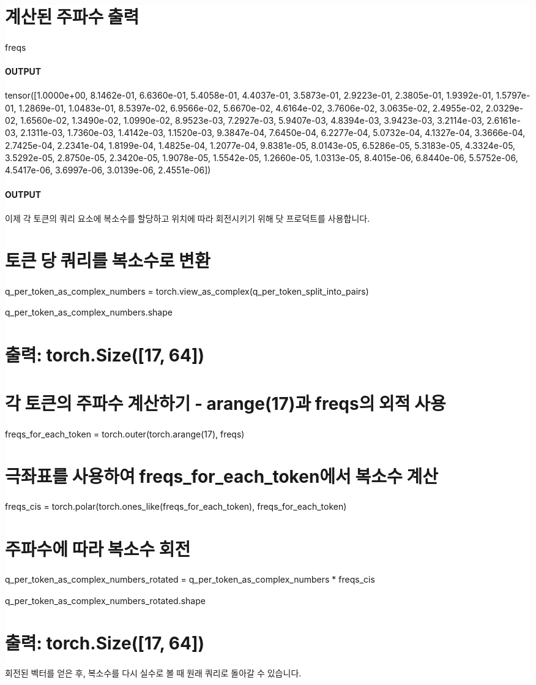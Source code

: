 # 계산된 주파수 출력

freqs

#### OUTPUT

tensor([1.0000e+00, 8.1462e-01, 6.6360e-01, 5.4058e-01, 4.4037e-01, 3.5873e-01,
2.9223e-01, 2.3805e-01, 1.9392e-01, 1.5797e-01, 1.2869e-01, 1.0483e-01,
8.5397e-02, 6.9566e-02, 5.6670e-02, 4.6164e-02, 3.7606e-02, 3.0635e-02,
2.4955e-02, 2.0329e-02, 1.6560e-02, 1.3490e-02, 1.0990e-02, 8.9523e-03,
7.2927e-03, 5.9407e-03, 4.8394e-03, 3.9423e-03, 3.2114e-03, 2.6161e-03,
2.1311e-03, 1.7360e-03, 1.4142e-03, 1.1520e-03, 9.3847e-04, 7.6450e-04,
6.2277e-04, 5.0732e-04, 4.1327e-04, 3.3666e-04, 2.7425e-04, 2.2341e-04,
1.8199e-04, 1.4825e-04, 1.2077e-04, 9.8381e-05, 8.0143e-05, 6.5286e-05,
5.3183e-05, 4.3324e-05, 3.5292e-05, 2.8750e-05, 2.3420e-05, 1.9078e-05,
1.5542e-05, 1.2660e-05, 1.0313e-05, 8.4015e-06, 6.8440e-06, 5.5752e-06,
4.5417e-06, 3.6997e-06, 3.0139e-06, 2.4551e-06])

#### OUTPUT

이제 각 토큰의 쿼리 요소에 복소수를 할당하고 위치에 따라 회전시키기 위해 닷 프로덕트를 사용합니다.

# 토큰 당 쿼리를 복소수로 변환

q_per_token_as_complex_numbers = torch.view_as_complex(q_per_token_split_into_pairs)

q_per_token_as_complex_numbers.shape

# 출력: torch.Size([17, 64])

# 각 토큰의 주파수 계산하기 - arange(17)과 freqs의 외적 사용

freqs_for_each_token = torch.outer(torch.arange(17), freqs)

# 극좌표를 사용하여 freqs_for_each_token에서 복소수 계산

freqs_cis = torch.polar(torch.ones_like(freqs_for_each_token), freqs_for_each_token)

# 주파수에 따라 복소수 회전

q_per_token_as_complex_numbers_rotated = q_per_token_as_complex_numbers \* freqs_cis

q_per_token_as_complex_numbers_rotated.shape

# 출력: torch.Size([17, 64])

회전된 벡터를 얻은 후, 복소수를 다시 실수로 볼 때 원래 쿼리로 돌아갈 수 있습니다.
